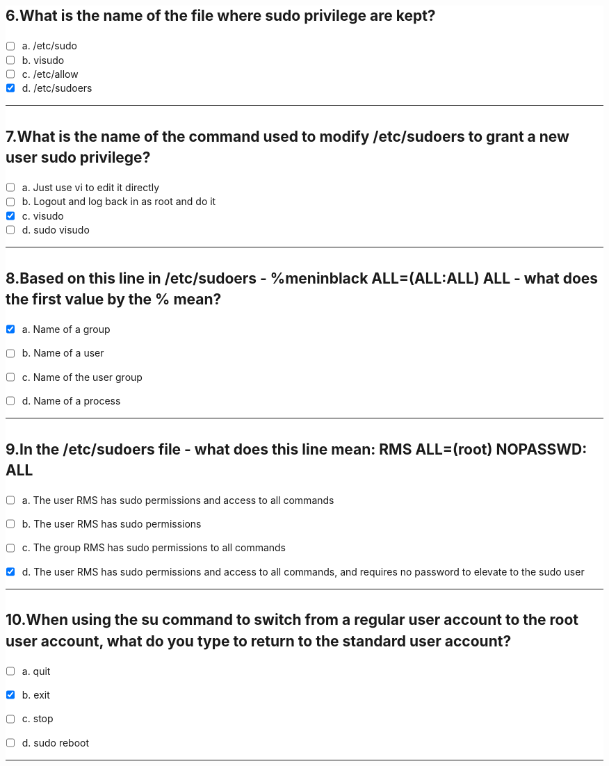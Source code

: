 
## 6.What is the name of the file where sudo privilege are kept? 
- [ ] a. /etc/sudo 
- [ ] b. visudo 
- [ ] c. /etc/allow 
- [X] d. /etc/sudoers

---

## 7.What is the name of the command used to modify /etc/sudoers to grant a new user sudo privilege? 
- [ ] a. Just use vi to edit it directly 
- [ ] b. Logout and log back in as root and do it 
- [X] c. visudo 
- [ ] d. sudo visudo

---

## 8.Based on this line in /etc/sudoers - %meninblack ALL=(ALL:ALL) ALL - what does the first value by the % mean? 
- [X] a. Name of a group 
- [ ] b. Name of a user 
- [ ] c. Name of the user group 
- [ ] d. Name of a process


---

## 9.In the /etc/sudoers file - what does this line mean: RMS ALL=(root) NOPASSWD: ALL 
- [ ] a. The user RMS has sudo permissions and access to all commands 
- [ ] b. The user RMS has sudo permissions 
- [ ] c. The group RMS has sudo permissions to all commands 
- [X] d. The user RMS has sudo permissions and access to all commands, and requires no password to elevate to the sudo user


---

## 10.When using the su command to switch from a regular user account to the root user account, what do you type to return to the standard user account? 
- [ ] a. quit 
- [X] b. exit 
- [ ] c. stop 
- [ ] d. sudo reboot


---
